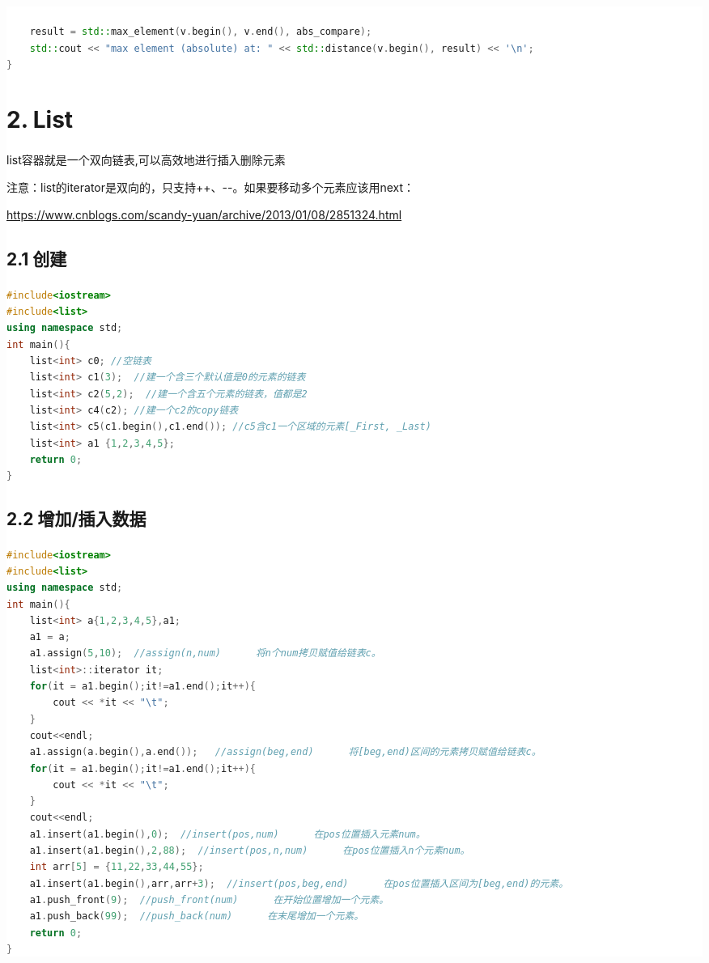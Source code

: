 ```cpp
 
    result = std::max_element(v.begin(), v.end(), abs_compare);
    std::cout << "max element (absolute) at: " << std::distance(v.begin(), result) << '\n';
}
```



# 2. List

list容器就是一个双向链表,可以高效地进行插入删除元素

注意：list的iterator是双向的，只支持++、--。如果要移动多个元素应该用next：

https://www.cnblogs.com/scandy-yuan/archive/2013/01/08/2851324.html

## 2.1 创建

```cpp
#include<iostream>
#include<list>
using namespace std;
int main(){
    list<int> c0; //空链表
    list<int> c1(3);  //建一个含三个默认值是0的元素的链表
    list<int> c2(5,2);  //建一个含五个元素的链表，值都是2
    list<int> c4(c2); //建一个c2的copy链表
    list<int> c5(c1.begin(),c1.end()); //c5含c1一个区域的元素[_First, _Last)  
    list<int> a1 {1,2,3,4,5};                                                             
    return 0;
}
```

## 2.2 增加/插入数据

```cpp
#include<iostream>
#include<list>
using namespace std;
int main(){
    list<int> a{1,2,3,4,5},a1;
    a1 = a;
    a1.assign(5,10);  //assign(n,num)      将n个num拷贝赋值给链表c。
    list<int>::iterator it;
    for(it = a1.begin();it!=a1.end();it++){
        cout << *it << "\t";
    }
    cout<<endl;
    a1.assign(a.begin(),a.end());   //assign(beg,end)      将[beg,end)区间的元素拷贝赋值给链表c。
    for(it = a1.begin();it!=a1.end();it++){
        cout << *it << "\t";
    }
    cout<<endl;
    a1.insert(a1.begin(),0);  //insert(pos,num)      在pos位置插入元素num。
    a1.insert(a1.begin(),2,88);  //insert(pos,n,num)      在pos位置插入n个元素num。
    int arr[5] = {11,22,33,44,55};
    a1.insert(a1.begin(),arr,arr+3);  //insert(pos,beg,end)      在pos位置插入区间为[beg,end)的元素。
    a1.push_front(9);  //push_front(num)      在开始位置增加一个元素。
    a1.push_back(99);  //push_back(num)      在末尾增加一个元素。
    return 0;
}
```
